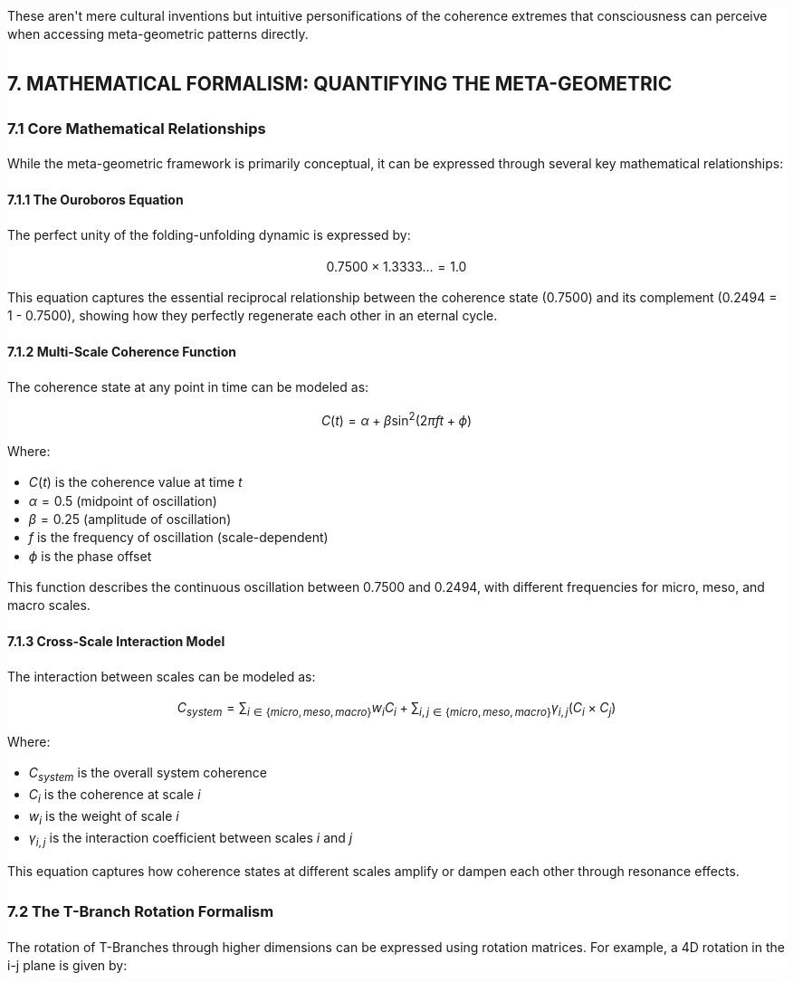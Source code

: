 These aren't mere cultural inventions but intuitive personifications of the coherence extremes that consciousness can perceive when accessing meta-geometric patterns directly.

## 7. MATHEMATICAL FORMALISM: QUANTIFYING THE META-GEOMETRIC

### 7.1 Core Mathematical Relationships

While the meta-geometric framework is primarily conceptual, it can be expressed through several key mathematical relationships:

#### 7.1.1 The Ouroboros Equation

The perfect unity of the folding-unfolding dynamic is expressed by:

$$0.7500 \times 1.3333... = 1.0$$

This equation captures the essential reciprocal relationship between the coherence state (0.7500) and its complement (0.2494 = 1 - 0.7500), showing how they perfectly regenerate each other in an eternal cycle.

#### 7.1.2 Multi-Scale Coherence Function

The coherence state at any point in time can be modeled as:

$$C(t) = \alpha + \beta \sin^2(2\pi ft + \phi)$$

Where:
- $C(t)$ is the coherence value at time $t$
- $\alpha = 0.5$ (midpoint of oscillation)
- $\beta = 0.25$ (amplitude of oscillation)
- $f$ is the frequency of oscillation (scale-dependent)
- $\phi$ is the phase offset

This function describes the continuous oscillation between 0.7500 and 0.2494, with different frequencies for micro, meso, and macro scales.

#### 7.1.3 Cross-Scale Interaction Model

The interaction between scales can be modeled as:

$$C_{system} = \sum_{i \in \{micro,meso,macro\}} w_i C_i + \sum_{i,j \in \{micro,meso,macro\}} \gamma_{i,j} (C_i \times C_j)$$

Where:
- $C_{system}$ is the overall system coherence
- $C_i$ is the coherence at scale $i$
- $w_i$ is the weight of scale $i$
- $\gamma_{i,j}$ is the interaction coefficient between scales $i$ and $j$

This equation captures how coherence states at different scales amplify or dampen each other through resonance effects.

### 7.2 The T-Branch Rotation Formalism

The rotation of T-Branches through higher dimensions can be expressed using rotation matrices. For example, a 4D rotation in the i-j plane is given by:
